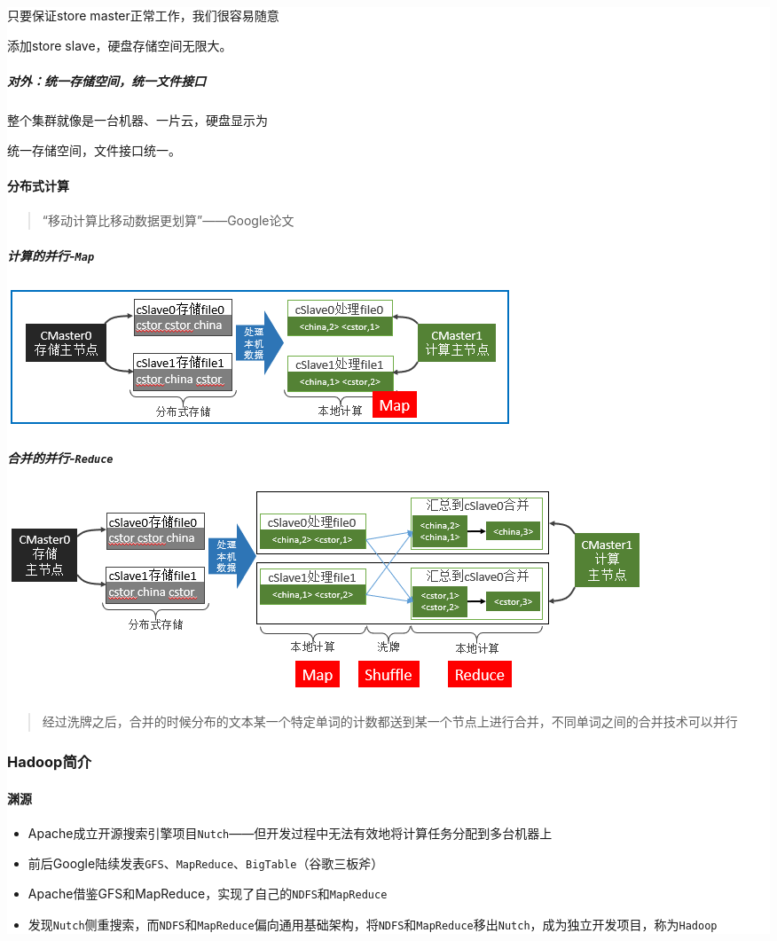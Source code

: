 只要保证store master正常工作，我们很容易随意

添加store slave，硬盘存储空间无限大。

##### 对外：统一存储空间，统一文件接口

整个集群就像是一台机器、一片云，硬盘显示为

统一存储空间，文件接口统一。

#### 分布式计算

> “移动计算比移动数据更划算”——Google论文

##### 计算的并行-`Map`

![image-20211015092645930](Hadoop.assets/image-20211015092645930.png)

##### 合并的并行-`Reduce`

![image-20211015092905250](Hadoop.assets/image-20211015092905250.png)

> 经过洗牌之后，合并的时候分布的文本某一个特定单词的计数都送到某一个节点上进行合并，不同单词之间的合并技术可以并行

### Hadoop简介

#### 渊源

- Apache成立开源搜索引擎项目`Nutch`——但开发过程中无法有效地将计算任务分配到多台机器上

- 前后Google陆续发表`GFS`、`MapReduce`、`BigTable`（谷歌三板斧）

- Apache借鉴GFS和MapReduce，实现了自己的`NDFS`和`MapReduce`

- 发现`Nutch`侧重搜索，而`NDFS`和`MapReduce`偏向通用基础架构，将`NDFS`和`MapReduce`移出`Nutch`，成为独立开发项目，称为`Hadoop`
